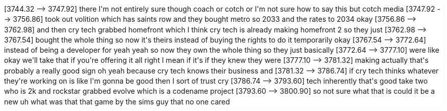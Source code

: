 [3744.32 --> 3747.92]  there I'm not entirely sure though coach or cotch or I'm not sure how to say this but cotch media
[3747.92 --> 3756.86]  took out volition which has saints row and they bought metro so 2033 and the rates to 2034 okay
[3756.86 --> 3762.98]  and then cry tech grabbed homefront which I think cry tech is already making homefront 2 so they just
[3762.98 --> 3767.54]  bought the whole thing so now it's theirs instead of buying the rights to do it temporarily okay
[3767.54 --> 3772.64]  instead of being a developer for yeah yeah so now they own the whole thing so they just basically
[3772.64 --> 3777.10]  were like okay we'll take that if you're offering it all right I mean if it's if they knew they were
[3777.10 --> 3781.32]  making actually that's probably a really good sign oh yeah because cry tech knows their business and
[3781.32 --> 3786.74]  if cry tech thinks whatever they're working on is like I'm gonna be good then I sort of trust cry
[3786.74 --> 3793.60]  tech inherently that's good take two who is 2k and rockstar grabbed evolve which is a codename project
[3793.60 --> 3800.90]  so not sure what that is could it be a new uh what was that that game by the sims guy that no one cared
